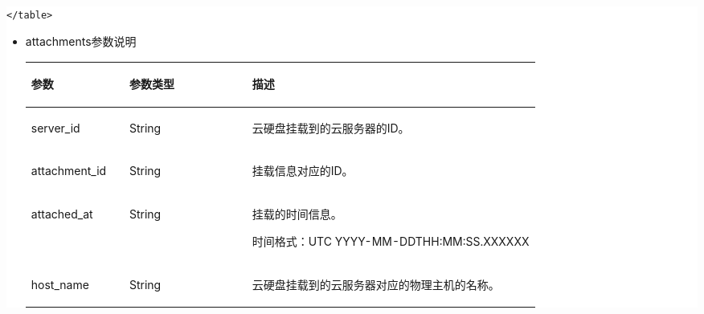     </table>

-   <a name="li3900093617124"></a>attachments参数说明

    <a name="table3471673811913"></a>
    <table><thead align="left"><tr id="row950913211913"><th class="cellrowborder" valign="top" width="19.27807219278072%" id="mcps1.1.4.1.1"><p id="p3204224811913"><a name="p3204224811913"></a><a name="p3204224811913"></a>参数</p>
    </th>
    <th class="cellrowborder" valign="top" width="24.0975902409759%" id="mcps1.1.4.1.2"><p id="p4528532911913"><a name="p4528532911913"></a><a name="p4528532911913"></a>参数类型</p>
    </th>
    <th class="cellrowborder" valign="top" width="56.624337566243376%" id="mcps1.1.4.1.3"><p id="p2610634411913"><a name="p2610634411913"></a><a name="p2610634411913"></a>描述</p>
    </th>
    </tr>
    </thead>
    <tbody><tr id="row3423911011913"><td class="cellrowborder" valign="top" width="19.27807219278072%" headers="mcps1.1.4.1.1 "><p id="p2190452911913"><a name="p2190452911913"></a><a name="p2190452911913"></a>server_id</p>
    </td>
    <td class="cellrowborder" valign="top" width="24.0975902409759%" headers="mcps1.1.4.1.2 "><p id="p2943640011913"><a name="p2943640011913"></a><a name="p2943640011913"></a>String</p>
    </td>
    <td class="cellrowborder" valign="top" width="56.624337566243376%" headers="mcps1.1.4.1.3 "><p id="p6002094011913"><a name="p6002094011913"></a><a name="p6002094011913"></a>云硬盘挂载到的云服务器的ID。</p>
    </td>
    </tr>
    <tr id="row331754911913"><td class="cellrowborder" valign="top" width="19.27807219278072%" headers="mcps1.1.4.1.1 "><p id="p28604711913"><a name="p28604711913"></a><a name="p28604711913"></a>attachment_id</p>
    </td>
    <td class="cellrowborder" valign="top" width="24.0975902409759%" headers="mcps1.1.4.1.2 "><p id="p2316983311913"><a name="p2316983311913"></a><a name="p2316983311913"></a>String</p>
    </td>
    <td class="cellrowborder" valign="top" width="56.624337566243376%" headers="mcps1.1.4.1.3 "><p id="p1570218411913"><a name="p1570218411913"></a><a name="p1570218411913"></a>挂载信息对应的ID。</p>
    </td>
    </tr>
    <tr id="row41611216113819"><td class="cellrowborder" valign="top" width="19.27807219278072%" headers="mcps1.1.4.1.1 "><p id="p26997962113823"><a name="p26997962113823"></a><a name="p26997962113823"></a>attached_at</p>
    </td>
    <td class="cellrowborder" valign="top" width="24.0975902409759%" headers="mcps1.1.4.1.2 "><p id="p39351338113823"><a name="p39351338113823"></a><a name="p39351338113823"></a>String</p>
    </td>
    <td class="cellrowborder" valign="top" width="56.624337566243376%" headers="mcps1.1.4.1.3 "><p id="p16333436113823"><a name="p16333436113823"></a><a name="p16333436113823"></a>挂载的时间信息。</p>
    <p id="p103581088395"><a name="p103581088395"></a><a name="p103581088395"></a><span id="text136037162396"><a name="text136037162396"></a><a name="text136037162396"></a>时间格式：UTC YYYY-MM-DDTHH:MM:SS.XXXXXX</span></p>
    </td>
    </tr>
    <tr id="row710192811913"><td class="cellrowborder" valign="top" width="19.27807219278072%" headers="mcps1.1.4.1.1 "><p id="p3838529111913"><a name="p3838529111913"></a><a name="p3838529111913"></a>host_name</p>
    </td>
    <td class="cellrowborder" valign="top" width="24.0975902409759%" headers="mcps1.1.4.1.2 "><p id="p2220087511913"><a name="p2220087511913"></a><a name="p2220087511913"></a>String</p>
    </td>
    <td class="cellrowborder" valign="top" width="56.624337566243376%" headers="mcps1.1.4.1.3 "><p id="p3370764811913"><a name="p3370764811913"></a><a name="p3370764811913"></a>云硬盘挂载到的云服务器对应的物理主机的名称。</p>
    </td>
    </tr>